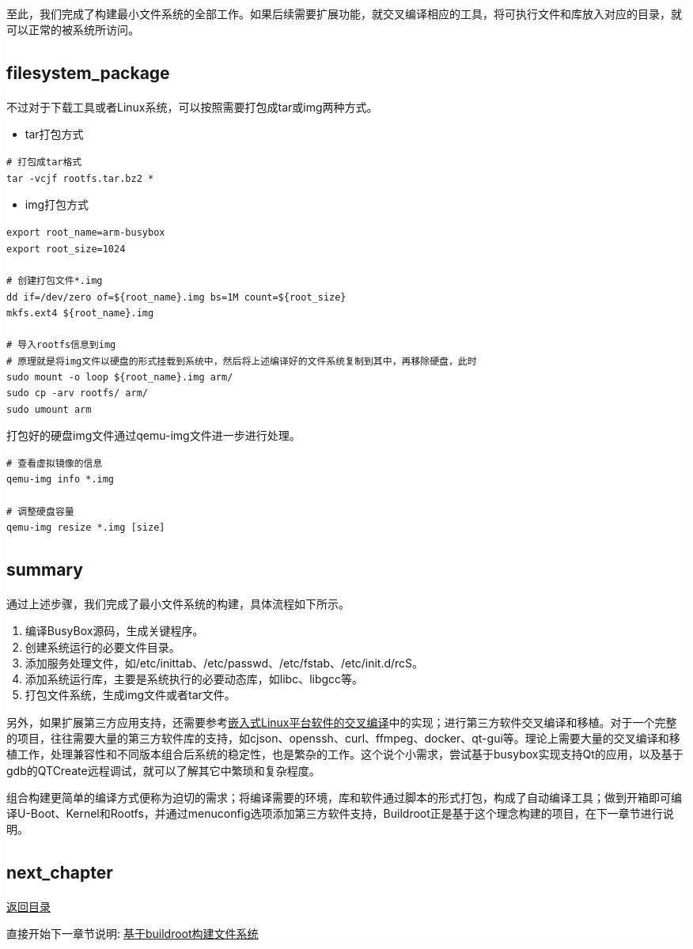 至此，我们完成了构建最小文件系统的全部工作。如果后续需要扩展功能，就交叉编译相应的工具，将可执行文件和库放入对应的目录，就可以正常的被系统所访问。

## filesystem_package

不过对于下载工具或者Linux系统，可以按照需要打包成tar或img两种方式。

- tar打包方式

```shell
# 打包成tar格式
tar -vcjf rootfs.tar.bz2 *
```

- img打包方式

```shell
export root_name=arm-busybox
export root_size=1024

# 创建打包文件*.img
dd if=/dev/zero of=${root_name}.img bs=1M count=${root_size}
mkfs.ext4 ${root_name}.img

# 导入rootfs信息到img
# 原理就是将img文件以硬盘的形式挂载到系统中，然后将上述编译好的文件系统复制到其中，再移除硬盘，此时
sudo mount -o loop ${root_name}.img arm/  
sudo cp -arv rootfs/ arm/
sudo umount arm
```

打包好的硬盘img文件通过qemu-img文件进一步进行处理。

```shell
# 查看虚拟镜像的信息
qemu-img info *.img

# 调整硬盘容量
qemu-img resize *.img [size]
```

## summary

通过上述步骤，我们完成了最小文件系统的构建，具体流程如下所示。

1. 编译BusyBox源码，生成关键程序。
2. 创建系统运行的必要文件目录。
3. 添加服务处理文件，如/etc/inittab、/etc/passwd、/etc/fstab、/etc/init.d/rcS。
4. 添加系统运行库，主要是系统执行的必要动态库，如libc、libgcc等。
5. 打包文件系统，生成img文件或者tar文件。

另外，如果扩展第三方应用支持，还需要参考[嵌入式Linux平台软件的交叉编译](./ch01-04.linux_cross_compiler.md)中的实现；进行第三方软件交叉编译和移植。对于一个完整的项目，往往需要大量的第三方软件库的支持，如cjson、openssh、curl、ffmpeg、docker、qt-gui等。理论上需要大量的交叉编译和移植工作，处理兼容性和不同版本组合后系统的稳定性，也是繁杂的工作。这个说个小需求，尝试基于busybox实现支持Qt的应用，以及基于gdb的QTCreate远程调试，就可以了解其它中繁琐和复杂程度。

组合构建更简单的编译方式便称为迫切的需求；将编译需要的环境，库和软件通过脚本的形式打包，构成了自动编译工具；做到开箱即可编译U-Boot、Kernel和Rootfs，并通过menuconfig选项添加第三方软件支持，Buildroot正是基于这个理念构建的项目，在下一章节进行说明。

## next_chapter

[返回目录](../README.md)

直接开始下一章节说明: [基于buildroot构建文件系统](./ch02-10.rootfs_buildroot.md)
